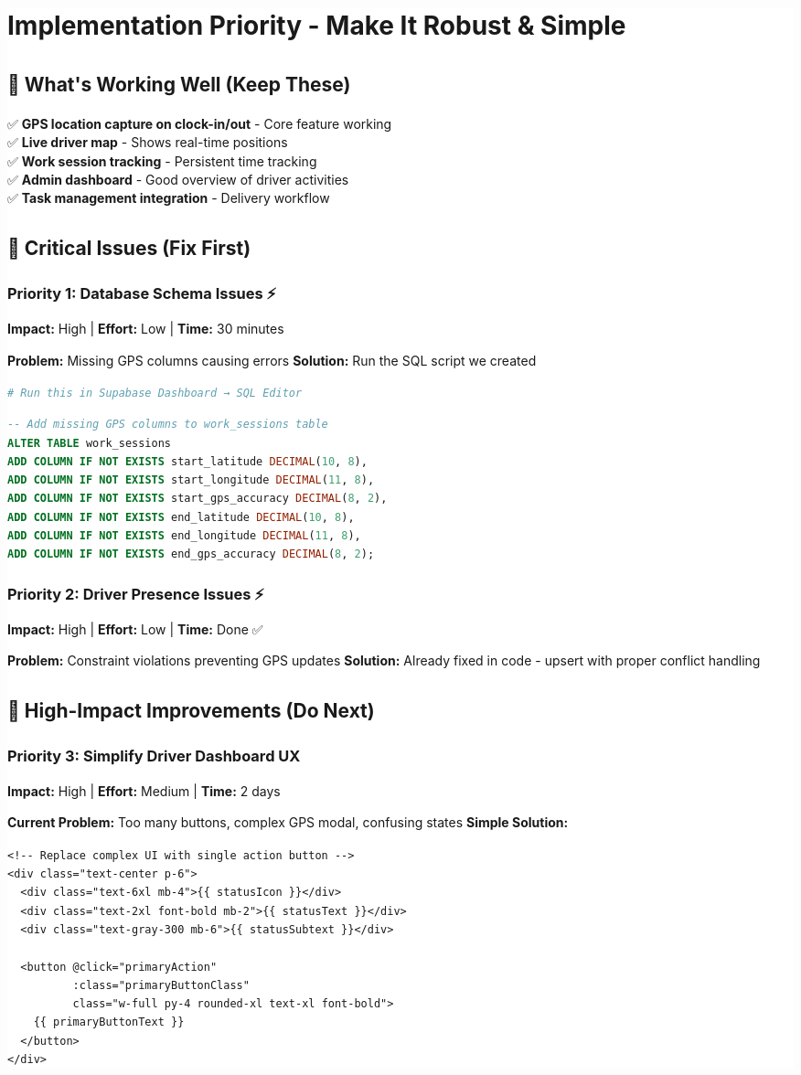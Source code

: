 # Implementation Priority - Make It Robust & Simple

## 🎯 **What's Working Well (Keep These)**
✅ **GPS location capture on clock-in/out** - Core feature working  
✅ **Live driver map** - Shows real-time positions  
✅ **Work session tracking** - Persistent time tracking  
✅ **Admin dashboard** - Good overview of driver activities  
✅ **Task management integration** - Delivery workflow  

## 🚨 **Critical Issues (Fix First)**

### **Priority 1: Database Schema Issues** ⚡
**Impact:** High | **Effort:** Low | **Time:** 30 minutes

**Problem:** Missing GPS columns causing errors
**Solution:** Run the SQL script we created

```bash
# Run this in Supabase Dashboard → SQL Editor
```
```sql
-- Add missing GPS columns to work_sessions table
ALTER TABLE work_sessions 
ADD COLUMN IF NOT EXISTS start_latitude DECIMAL(10, 8),
ADD COLUMN IF NOT EXISTS start_longitude DECIMAL(11, 8), 
ADD COLUMN IF NOT EXISTS start_gps_accuracy DECIMAL(8, 2),
ADD COLUMN IF NOT EXISTS end_latitude DECIMAL(10, 8),
ADD COLUMN IF NOT EXISTS end_longitude DECIMAL(11, 8),
ADD COLUMN IF NOT EXISTS end_gps_accuracy DECIMAL(8, 2);
```

### **Priority 2: Driver Presence Issues** ⚡  
**Impact:** High | **Effort:** Low | **Time:** Done ✅

**Problem:** Constraint violations preventing GPS updates
**Solution:** Already fixed in code - upsert with proper conflict handling

## 🎯 **High-Impact Improvements (Do Next)**

### **Priority 3: Simplify Driver Dashboard UX** 
**Impact:** High | **Effort:** Medium | **Time:** 2 days

**Current Problem:** Too many buttons, complex GPS modal, confusing states
**Simple Solution:**

```vue
<!-- Replace complex UI with single action button -->
<div class="text-center p-6">
  <div class="text-6xl mb-4">{{ statusIcon }}</div>
  <div class="text-2xl font-bold mb-2">{{ statusText }}</div>
  <div class="text-gray-300 mb-6">{{ statusSubtext }}</div>
  
  <button @click="primaryAction" 
          :class="primaryButtonClass"
          class="w-full py-4 rounded-xl text-xl font-bold">
    {{ primaryButtonText }}
  </button>
</div>
```
